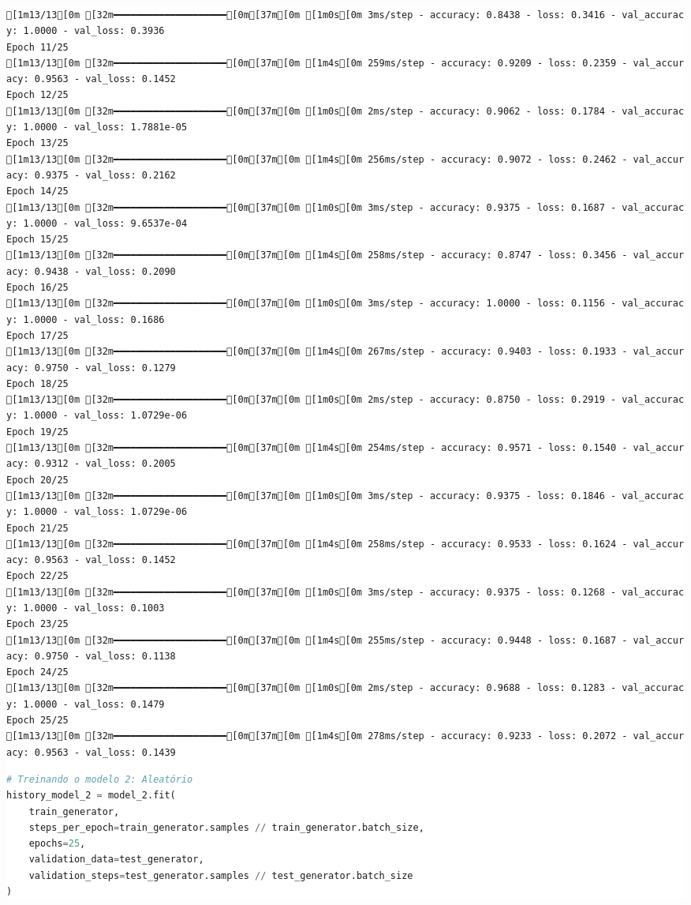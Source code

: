     [1m13/13[0m [32m━━━━━━━━━━━━━━━━━━━━[0m[37m[0m [1m0s[0m 3ms/step - accuracy: 0.8438 - loss: 0.3416 - val_accuracy: 1.0000 - val_loss: 0.3936
    Epoch 11/25
    [1m13/13[0m [32m━━━━━━━━━━━━━━━━━━━━[0m[37m[0m [1m4s[0m 259ms/step - accuracy: 0.9209 - loss: 0.2359 - val_accuracy: 0.9563 - val_loss: 0.1452
    Epoch 12/25
    [1m13/13[0m [32m━━━━━━━━━━━━━━━━━━━━[0m[37m[0m [1m0s[0m 2ms/step - accuracy: 0.9062 - loss: 0.1784 - val_accuracy: 1.0000 - val_loss: 1.7881e-05
    Epoch 13/25
    [1m13/13[0m [32m━━━━━━━━━━━━━━━━━━━━[0m[37m[0m [1m4s[0m 256ms/step - accuracy: 0.9072 - loss: 0.2462 - val_accuracy: 0.9375 - val_loss: 0.2162
    Epoch 14/25
    [1m13/13[0m [32m━━━━━━━━━━━━━━━━━━━━[0m[37m[0m [1m0s[0m 3ms/step - accuracy: 0.9375 - loss: 0.1687 - val_accuracy: 1.0000 - val_loss: 9.6537e-04
    Epoch 15/25
    [1m13/13[0m [32m━━━━━━━━━━━━━━━━━━━━[0m[37m[0m [1m4s[0m 258ms/step - accuracy: 0.8747 - loss: 0.3456 - val_accuracy: 0.9438 - val_loss: 0.2090
    Epoch 16/25
    [1m13/13[0m [32m━━━━━━━━━━━━━━━━━━━━[0m[37m[0m [1m0s[0m 3ms/step - accuracy: 1.0000 - loss: 0.1156 - val_accuracy: 1.0000 - val_loss: 0.1686
    Epoch 17/25
    [1m13/13[0m [32m━━━━━━━━━━━━━━━━━━━━[0m[37m[0m [1m4s[0m 267ms/step - accuracy: 0.9403 - loss: 0.1933 - val_accuracy: 0.9750 - val_loss: 0.1279
    Epoch 18/25
    [1m13/13[0m [32m━━━━━━━━━━━━━━━━━━━━[0m[37m[0m [1m0s[0m 2ms/step - accuracy: 0.8750 - loss: 0.2919 - val_accuracy: 1.0000 - val_loss: 1.0729e-06
    Epoch 19/25
    [1m13/13[0m [32m━━━━━━━━━━━━━━━━━━━━[0m[37m[0m [1m4s[0m 254ms/step - accuracy: 0.9571 - loss: 0.1540 - val_accuracy: 0.9312 - val_loss: 0.2005
    Epoch 20/25
    [1m13/13[0m [32m━━━━━━━━━━━━━━━━━━━━[0m[37m[0m [1m0s[0m 3ms/step - accuracy: 0.9375 - loss: 0.1846 - val_accuracy: 1.0000 - val_loss: 1.0729e-06
    Epoch 21/25
    [1m13/13[0m [32m━━━━━━━━━━━━━━━━━━━━[0m[37m[0m [1m4s[0m 258ms/step - accuracy: 0.9533 - loss: 0.1624 - val_accuracy: 0.9563 - val_loss: 0.1452
    Epoch 22/25
    [1m13/13[0m [32m━━━━━━━━━━━━━━━━━━━━[0m[37m[0m [1m0s[0m 3ms/step - accuracy: 0.9375 - loss: 0.1268 - val_accuracy: 1.0000 - val_loss: 0.1003
    Epoch 23/25
    [1m13/13[0m [32m━━━━━━━━━━━━━━━━━━━━[0m[37m[0m [1m4s[0m 255ms/step - accuracy: 0.9448 - loss: 0.1687 - val_accuracy: 0.9750 - val_loss: 0.1138
    Epoch 24/25
    [1m13/13[0m [32m━━━━━━━━━━━━━━━━━━━━[0m[37m[0m [1m0s[0m 2ms/step - accuracy: 0.9688 - loss: 0.1283 - val_accuracy: 1.0000 - val_loss: 0.1479
    Epoch 25/25
    [1m13/13[0m [32m━━━━━━━━━━━━━━━━━━━━[0m[37m[0m [1m4s[0m 278ms/step - accuracy: 0.9233 - loss: 0.2072 - val_accuracy: 0.9563 - val_loss: 0.1439
    


```python
# Treinando o modelo 2: Aleatório
history_model_2 = model_2.fit(
    train_generator,
    steps_per_epoch=train_generator.samples // train_generator.batch_size,
    epochs=25,  
    validation_data=test_generator,
    validation_steps=test_generator.samples // test_generator.batch_size
)
```
